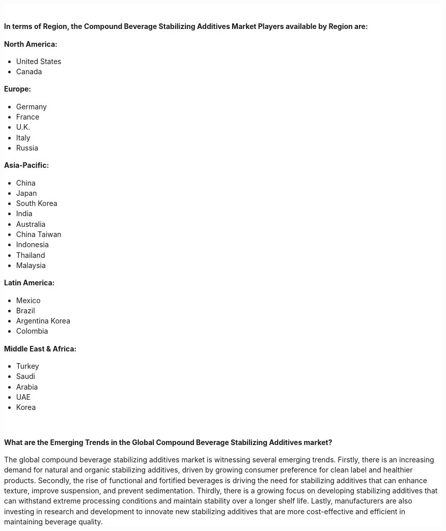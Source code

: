 <p>&nbsp;</p>
<p><strong>In terms of Region, the Compound Beverage Stabilizing Additives Market Players available by Region are:</strong></p>
<p>
    <p> <strong> North America: </strong>
        <ul>
            <li>United States</li>
            <li>Canada</li>
        </ul>
        </p> 
    <p> <strong> Europe: </strong>
        <ul>
            <li>Germany</li>
            <li>France</li>
            <li>U.K.</li>
            <li>Italy</li>
            <li>Russia</li>
        </ul>
        </p> 
    <p> <strong> Asia-Pacific: </strong>
        <ul>
            <li>China</li>
            <li>Japan</li>
            <li>South Korea</li>
            <li>India</li>
            <li>Australia</li>
            <li>China Taiwan</li>
            <li>Indonesia</li>
            <li>Thailand</li>
            <li>Malaysia</li>
        </ul>
        </p> 
    <p> <strong> Latin America: </strong>
        <ul>
            <li>Mexico</li>
            <li>Brazil</li>
            <li>Argentina Korea</li>
            <li>Colombia</li>
        </ul>
        </p> 
    <p> <strong> Middle East & Africa: </strong>
        <ul>
            <li>Turkey</li>
            <li>Saudi</li>
            <li>Arabia</li>
            <li>UAE</li>
            <li>Korea</li>
        </ul>
    </p>
    </p>
<p>&nbsp;</p>
<p><strong>What are the Emerging Trends in the Global Compound Beverage Stabilizing Additives market?</strong></p>
<p><p>The global compound beverage stabilizing additives market is witnessing several emerging trends. Firstly, there is an increasing demand for natural and organic stabilizing additives, driven by growing consumer preference for clean label and healthier products. Secondly, the rise of functional and fortified beverages is driving the need for stabilizing additives that can enhance texture, improve suspension, and prevent sedimentation. Thirdly, there is a growing focus on developing stabilizing additives that can withstand extreme processing conditions and maintain stability over a longer shelf life. Lastly, manufacturers are also investing in research and development to innovate new stabilizing additives that are more cost-effective and efficient in maintaining beverage quality.</p></p>